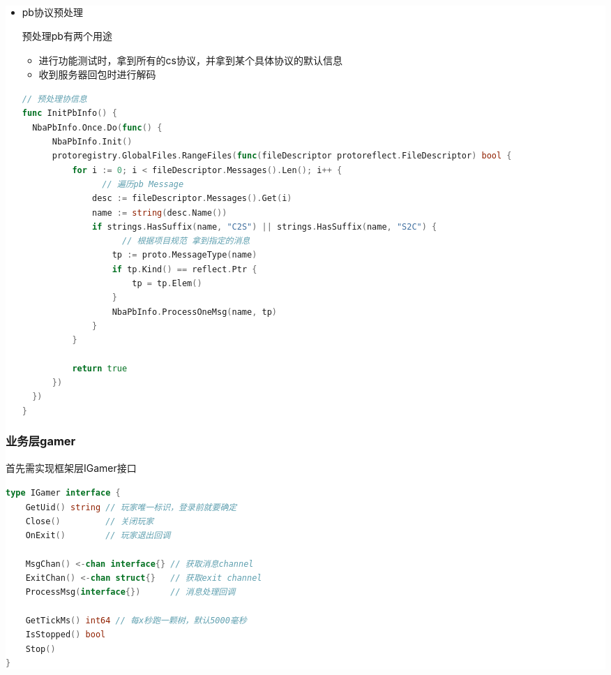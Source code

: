 - pb协议预处理

  预处理pb有两个用途

  - 进行功能测试时，拿到所有的cs协议，并拿到某个具体协议的默认信息
  - 收到服务器回包时进行解码

  ```go
  // 预处理协信息
  func InitPbInfo() {
  	NbaPbInfo.Once.Do(func() {
  		NbaPbInfo.Init()
  		protoregistry.GlobalFiles.RangeFiles(func(fileDescriptor protoreflect.FileDescriptor) bool {
  			for i := 0; i < fileDescriptor.Messages().Len(); i++ {
                  // 遍历pb Message
  				desc := fileDescriptor.Messages().Get(i)
  				name := string(desc.Name())
  				if strings.HasSuffix(name, "C2S") || strings.HasSuffix(name, "S2C") {
                      // 根据项目规范 拿到指定的消息
  					tp := proto.MessageType(name)
  					if tp.Kind() == reflect.Ptr {
  						tp = tp.Elem()
  					}
  					NbaPbInfo.ProcessOneMsg(name, tp)
  				}
  			}
  
  			return true
  		})
  	})
  }
  ```

### 业务层gamer

首先需实现框架层IGamer接口

```go
type IGamer interface {
	GetUid() string // 玩家唯一标识，登录前就要确定
	Close()         // 关闭玩家
	OnExit()        // 玩家退出回调

	MsgChan() <-chan interface{} // 获取消息channel
	ExitChan() <-chan struct{}   // 获取exit channel
	ProcessMsg(interface{})      // 消息处理回调

	GetTickMs() int64 // 每x秒跑一颗树，默认5000毫秒
	IsStopped() bool
	Stop()
}
```
